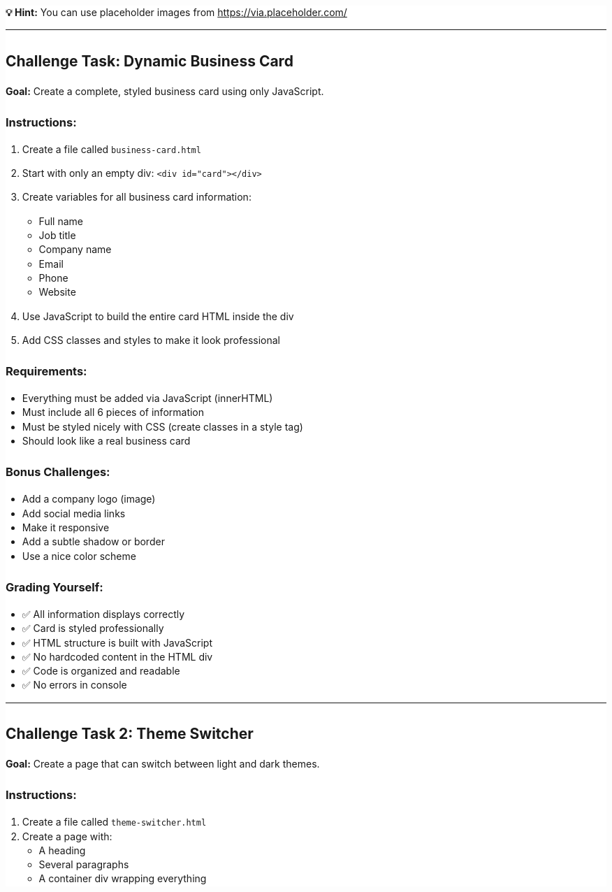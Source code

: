 **💡 Hint:** You can use placeholder images from https://via.placeholder.com/

---

## Challenge Task: Dynamic Business Card

**Goal:** Create a complete, styled business card using only JavaScript.

### Instructions:
1. Create a file called `business-card.html`
2. Start with only an empty div: `<div id="card"></div>`
3. Create variables for all business card information:
   - Full name
   - Job title
   - Company name
   - Email
   - Phone
   - Website

4. Use JavaScript to build the entire card HTML inside the div
5. Add CSS classes and styles to make it look professional

### Requirements:
- Everything must be added via JavaScript (innerHTML)
- Must include all 6 pieces of information
- Must be styled nicely with CSS (create classes in a style tag)
- Should look like a real business card

### Bonus Challenges:
- Add a company logo (image)
- Add social media links
- Make it responsive
- Add a subtle shadow or border
- Use a nice color scheme

### Grading Yourself:
- ✅ All information displays correctly
- ✅ Card is styled professionally
- ✅ HTML structure is built with JavaScript
- ✅ No hardcoded content in the HTML div
- ✅ Code is organized and readable
- ✅ No errors in console

---

## Challenge Task 2: Theme Switcher

**Goal:** Create a page that can switch between light and dark themes.

### Instructions:
1. Create a file called `theme-switcher.html`
2. Create a page with:
   - A heading
   - Several paragraphs
   - A container div wrapping everything
